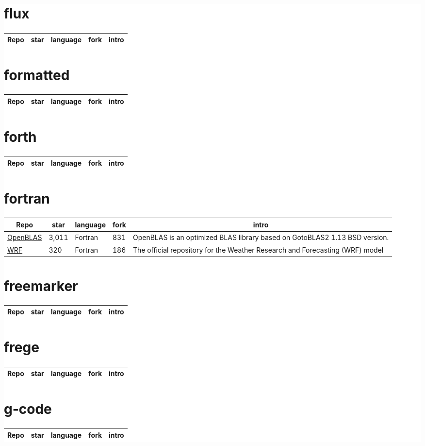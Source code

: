 
# flux

Repo|star|language|fork|intro
-|-|-|-|-



# formatted

Repo|star|language|fork|intro
-|-|-|-|-



# forth

Repo|star|language|fork|intro
-|-|-|-|-



# fortran

Repo|star|language|fork|intro
-|-|-|-|-
[OpenBLAS](https://github.com/xianyi/OpenBLAS)|3,011|Fortran|831|OpenBLAS is an optimized BLAS library based on GotoBLAS2 1.13 BSD version.
[WRF](https://github.com/wrf-model/WRF)|320|Fortran|186|The official repository for the Weather Research and Forecasting (WRF) model


# freemarker

Repo|star|language|fork|intro
-|-|-|-|-



# frege

Repo|star|language|fork|intro
-|-|-|-|-



# g-code

Repo|star|language|fork|intro
-|-|-|-|-

